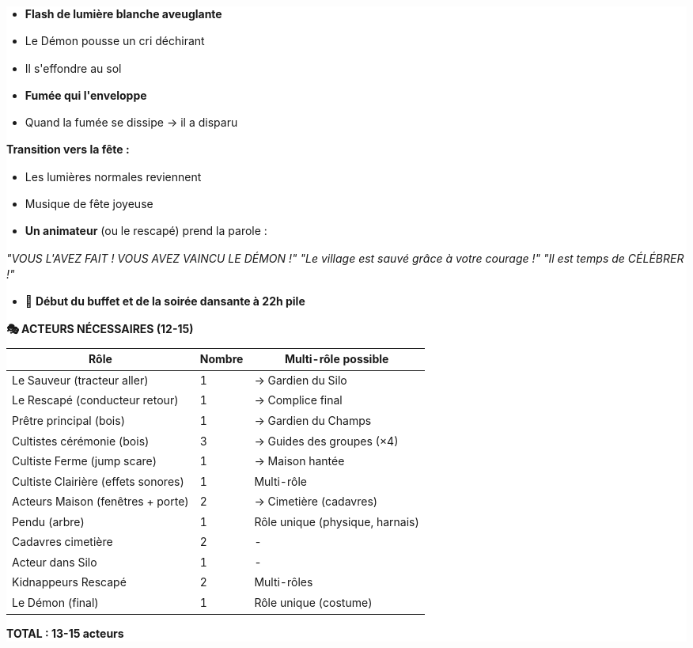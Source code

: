 - **Flash de lumière blanche aveuglante**

- Le Démon pousse un cri déchirant

- Il s\'effondre au sol

- **Fumée qui l\'enveloppe**

- Quand la fumée se dissipe → il a disparu

**Transition vers la fête :**

- Les lumières normales reviennent

- Musique de fête joyeuse

- **Un animateur** (ou le rescapé) prend la parole :

*\"VOUS L\'AVEZ FAIT ! VOUS AVEZ VAINCU LE DÉMON !\"* *\"Le village est
sauvé grâce à votre courage !\"* *\"Il est temps de CÉLÉBRER !\"*

- 🎉 **Début du buffet et de la soirée dansante à 22h pile**

**🎭 ACTEURS NÉCESSAIRES (12-15)**

| **Rôle**                            | **Nombre** | **Multi-rôle possible**         |
|-------------------------------------|------------|---------------------------------|
| Le Sauveur (tracteur aller)         | 1          | → Gardien du Silo               |
| Le Rescapé (conducteur retour)      | 1          | → Complice final                |
| Prêtre principal (bois)             | 1          | → Gardien du Champs             |
| Cultistes cérémonie (bois)          | 3          | → Guides des groupes (×4)       |
| Cultiste Ferme (jump scare)         | 1          | → Maison hantée                 |
| Cultiste Clairière (effets sonores) | 1          | Multi-rôle                      |
| Acteurs Maison (fenêtres + porte)   | 2          | → Cimetière (cadavres)          |
| Pendu (arbre)                       | 1          | Rôle unique (physique, harnais) |
| Cadavres cimetière                  | 2          | \-                              |
| Acteur dans Silo                    | 1          | \-                              |
| Kidnappeurs Rescapé                 | 2          | Multi-rôles                     |
| Le Démon (final)                    | 1          | Rôle unique (costume)           |

**TOTAL : 13-15 acteurs**
